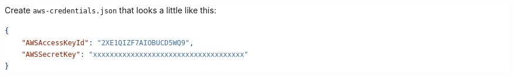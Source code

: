 Create `aws-credentials.json` that looks a little like this:

```json
{
	"AWSAccessKeyId": "2XE1QIZF7AIOBUCD5WQ9",
	"AWSSecretKey": "xxxxxxxxxxxxxxxxxxxxxxxxxxxxxxxxxxxx"
}
```


